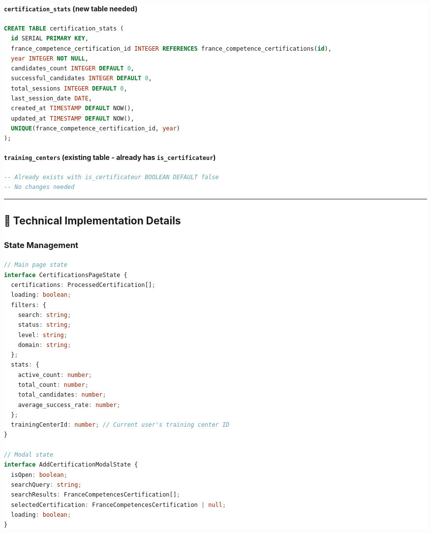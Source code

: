 #### `certification_stats` (new table needed)
```sql
CREATE TABLE certification_stats (
  id SERIAL PRIMARY KEY,
  france_competence_certification_id INTEGER REFERENCES france_competence_certifications(id),
  year INTEGER NOT NULL,
  candidates_count INTEGER DEFAULT 0,
  successful_candidates INTEGER DEFAULT 0,
  total_sessions INTEGER DEFAULT 0,
  last_session_date DATE,
  created_at TIMESTAMP DEFAULT NOW(),
  updated_at TIMESTAMP DEFAULT NOW(),
  UNIQUE(france_competence_certification_id, year)
);
```

#### `training_centers` (existing table - already has `is_certificateur`)
```sql
-- Already exists with is_certificateur BOOLEAN DEFAULT false
-- No changes needed
```

---

## 🔧 Technical Implementation Details

### State Management
```typescript
// Main page state
interface CertificationsPageState {
  certifications: ProcessedCertification[];
  loading: boolean;
  filters: {
    search: string;
    status: string;
    level: string;
    domain: string;
  };
  stats: {
    active_count: number;
    total_count: number;
    total_candidates: number;
    average_success_rate: number;
  };
  trainingCenterId: number; // Current user's training center ID
}

// Modal state
interface AddCertificationModalState {
  isOpen: boolean;
  searchQuery: string;
  searchResults: FranceCompetencesCertification[];
  selectedCertification: FranceCompetencesCertification | null;
  loading: boolean;
}
```
